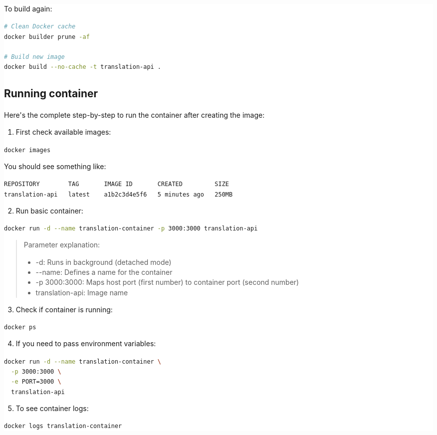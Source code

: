 To build again:

```bash
# Clean Docker cache
docker builder prune -af

# Build new image
docker build --no-cache -t translation-api .
```

## Running container

Here's the complete step-by-step to run the container after creating the image:

1. First check available images:

```bash
docker images
```

You should see something like:

```
REPOSITORY        TAG       IMAGE ID       CREATED         SIZE
translation-api   latest    a1b2c3d4e5f6   5 minutes ago   250MB
```

2. Run basic container:

```bash
docker run -d --name translation-container -p 3000:3000 translation-api
```

> Parameter explanation:
>
> - -d: Runs in background (detached mode)
> - --name: Defines a name for the container
> - -p 3000:3000: Maps host port (first number) to container port (second number)
> - translation-api: Image name

3. Check if container is running:

```bash
docker ps
```

4. If you need to pass environment variables:

```bash
docker run -d --name translation-container \
  -p 3000:3000 \
  -e PORT=3000 \
  translation-api
```

5. To see container logs:

```bash
docker logs translation-container
```
